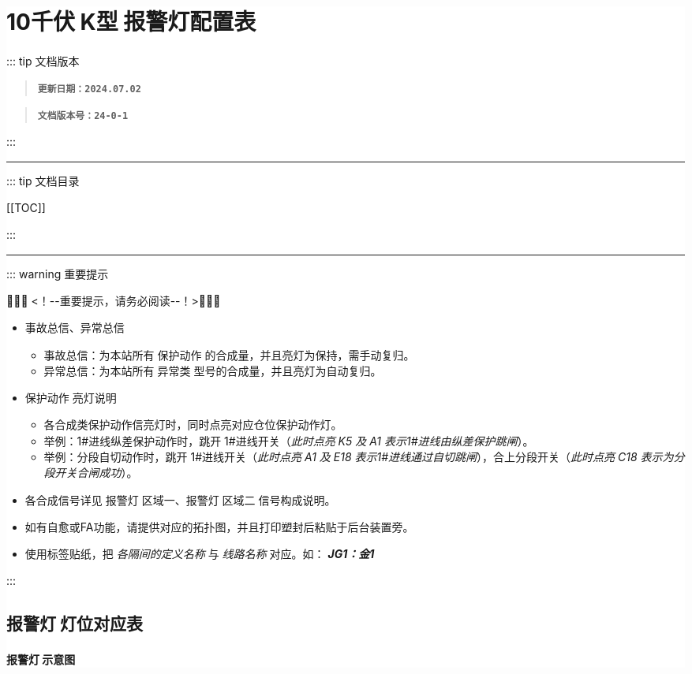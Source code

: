 # 10千伏 K型 报警灯配置表



::: tip 文档版本

> **`更新日期：2024.07.02`**

> **`文档版本号：24-0-1`**

:::

------

::: tip 文档目录 

[[TOC]]

:::

------

::: warning 重要提示

📣📣📣 <！--重要提示，请务必阅读--！>📣📣📣

- 事故总信、异常总信
  - 事故总信：为本站所有 保护动作 的合成量，并且亮灯为保持，需手动复归。
  - 异常总信：为本站所有 异常类 型号的合成量，并且亮灯为自动复归。
- 保护动作 亮灯说明
  - 各合成类保护动作信亮灯时，同时点亮对应仓位保护动作灯。
  - 举例：1#进线纵差保护动作时，跳开 1#进线开关（*此时点亮 K5 及 A1 表示1#进线由纵差保护跳闸*）。
  - 举例：分段自切动作时，跳开 1#进线开关（*此时点亮 A1 及 E18 表示1#进线通过自切跳闸*），合上分段开关（*此时点亮 C18 表示为分段开关合闸成功*）。

- 各合成信号详见 报警灯 区域一、报警灯 区域二 信号构成说明。

- 如有自愈或FA功能，请提供对应的拓扑图，并且打印塑封后粘贴于后台装置旁。

- 使用标签贴纸，把 *各隔间的定义名称* 与 *线路名称* 对应。如： ***JG1：金1***

:::



## 报警灯 灯位对应表

#### 报警灯  示意图
